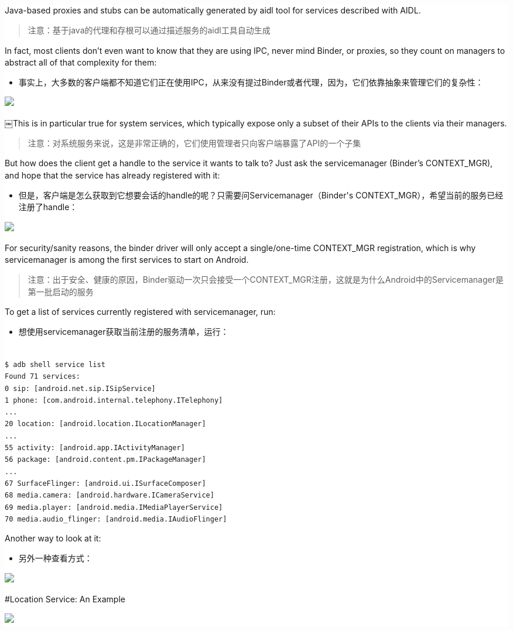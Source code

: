 Java-based proxies and stubs can be automatically generated by aidl tool for services described with AIDL.  
>注意：基于java的代理和存根可以通过描述服务的aidl工具自动生成

In fact, most clients don’t even want to know that they are using IPC, never mind Binder, or proxies, so they count on managers to abstract all of that complexity for them:    
* 事实上，大多数的客户端都不知道它们正在使用IPC，从来没有提过Binder或者代理，因为，它们依靠抽象来管理它们的复杂性：   

![](https://github.com/yinshijian-kkb/android-tech-frontier/blob/master/issue-16/binder-framework/binder-pic/binder_communication_04.png)

￼This is in particular true for system services, which typically expose only a subset of their APIs to the clients via their managers.  
>注意：对系统服务来说，这是非常正确的，它们使用管理者只向客户端暴露了API的一个子集


But how does the client get a handle to the service it wants to talk to? Just ask the servicemanager (Binder’s CONTEXT_MGR), and hope that the service has already registered with it:  
* 但是，客户端是怎么获取到它想要会话的handle的呢？只需要问Servicemanager（Binder's CONTEXT_MGR），希望当前的服务已经注册了handle：

![](https://github.com/yinshijian-kkb/android-tech-frontier/blob/master/issue-16/binder-framework/binder-pic/binder_communication_05.png)

For security/sanity reasons, the binder driver will only accept a single/one-time CONTEXT_MGR registration, which is why servicemanager is among the first services to start on Android.    
>注意：出于安全、健康的原因，Binder驱动一次只会接受一个CONTEXT_MGR注册，这就是为什么Android中的Servicemanager是第一批启动的服务

To get a list of services currently registered with servicemanager, run:    
* 想使用servicemanager获取当前注册的服务清单，运行：

```shell

$ adb shell service list
Found 71 services:
0 sip: [android.net.sip.ISipService]
1 phone: [com.android.internal.telephony.ITelephony]
...
20 location: [android.location.ILocationManager]
...
55 activity: [android.app.IActivityManager]
56 package: [android.content.pm.IPackageManager]
...
67 SurfaceFlinger: [android.ui.ISurfaceComposer]
68 media.camera: [android.hardware.ICameraService]
69 media.player: [android.media.IMediaPlayerService] 
70 media.audio_flinger: [android.media.IAudioFlinger]

```

Another way to look at it:  
* 另外一种查看方式： 

![](https://github.com/yinshijian-kkb/android-tech-frontier/blob/master/issue-16/binder-framework/binder-pic/binder_commnuication_06.png)

#Location Service: An Example    

![](https://github.com/yinshijian-kkb/android-tech-frontier/blob/master/issue-16/binder-framework/binder-pic/location_service_01.png)
